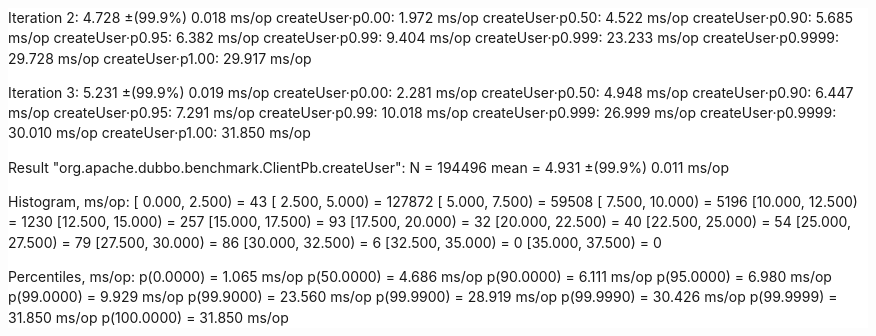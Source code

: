 Iteration   2: 4.728 ±(99.9%) 0.018 ms/op
                 createUser·p0.00:   1.972 ms/op
                 createUser·p0.50:   4.522 ms/op
                 createUser·p0.90:   5.685 ms/op
                 createUser·p0.95:   6.382 ms/op
                 createUser·p0.99:   9.404 ms/op
                 createUser·p0.999:  23.233 ms/op
                 createUser·p0.9999: 29.728 ms/op
                 createUser·p1.00:   29.917 ms/op

Iteration   3: 5.231 ±(99.9%) 0.019 ms/op
                 createUser·p0.00:   2.281 ms/op
                 createUser·p0.50:   4.948 ms/op
                 createUser·p0.90:   6.447 ms/op
                 createUser·p0.95:   7.291 ms/op
                 createUser·p0.99:   10.018 ms/op
                 createUser·p0.999:  26.999 ms/op
                 createUser·p0.9999: 30.010 ms/op
                 createUser·p1.00:   31.850 ms/op



Result "org.apache.dubbo.benchmark.ClientPb.createUser":
  N = 194496
  mean =      4.931 ±(99.9%) 0.011 ms/op

  Histogram, ms/op:
    [ 0.000,  2.500) = 43 
    [ 2.500,  5.000) = 127872 
    [ 5.000,  7.500) = 59508 
    [ 7.500, 10.000) = 5196 
    [10.000, 12.500) = 1230 
    [12.500, 15.000) = 257 
    [15.000, 17.500) = 93 
    [17.500, 20.000) = 32 
    [20.000, 22.500) = 40 
    [22.500, 25.000) = 54 
    [25.000, 27.500) = 79 
    [27.500, 30.000) = 86 
    [30.000, 32.500) = 6 
    [32.500, 35.000) = 0 
    [35.000, 37.500) = 0 

  Percentiles, ms/op:
      p(0.0000) =      1.065 ms/op
     p(50.0000) =      4.686 ms/op
     p(90.0000) =      6.111 ms/op
     p(95.0000) =      6.980 ms/op
     p(99.0000) =      9.929 ms/op
     p(99.9000) =     23.560 ms/op
     p(99.9900) =     28.919 ms/op
     p(99.9990) =     30.426 ms/op
     p(99.9999) =     31.850 ms/op
    p(100.0000) =     31.850 ms/op
